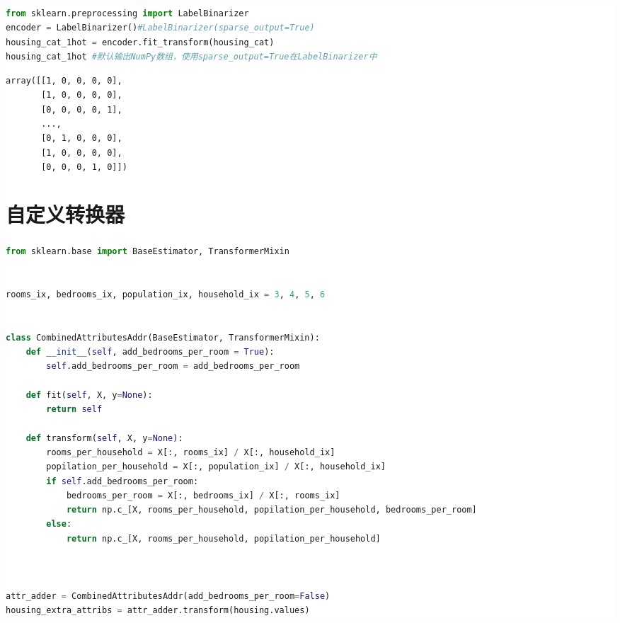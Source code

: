 


```python
from sklearn.preprocessing import LabelBinarizer
encoder = LabelBinarizer()#LabelBinarizer(sparse_output=True)
housing_cat_1hot = encoder.fit_transform(housing_cat)
housing_cat_1hot #默认输出NumPy数组，使用sparse_output=True在LabelBinarizer中
```




    array([[1, 0, 0, 0, 0],
           [1, 0, 0, 0, 0],
           [0, 0, 0, 0, 1],
           ...,
           [0, 1, 0, 0, 0],
           [1, 0, 0, 0, 0],
           [0, 0, 0, 1, 0]])



# 自定义转换器


```python
from sklearn.base import BaseEstimator, TransformerMixin


rooms_ix, bedrooms_ix, population_ix, household_ix = 3, 4, 5, 6


class CombinedAttributesAddr(BaseEstimator, TransformerMixin):
    def __init__(self, add_bedrooms_per_room = True):
        self.add_bedrooms_per_room = add_bedrooms_per_room

    def fit(self, X, y=None):
        return self

    def transform(self, X, y=None):
        rooms_per_household = X[:, rooms_ix] / X[:, household_ix]
        popilation_per_household = X[:, population_ix] / X[:, household_ix]
        if self.add_bedrooms_per_room:
            bedrooms_per_room = X[:, bedrooms_ix] / X[:, rooms_ix]
            return np.c_[X, rooms_per_household, popilation_per_household, bedrooms_per_room]
        else:
            return np.c_[X, rooms_per_household, popilation_per_household]



attr_adder = CombinedAttributesAddr(add_bedrooms_per_room=False)
housing_extra_attribs = attr_adder.transform(housing.values)

```
